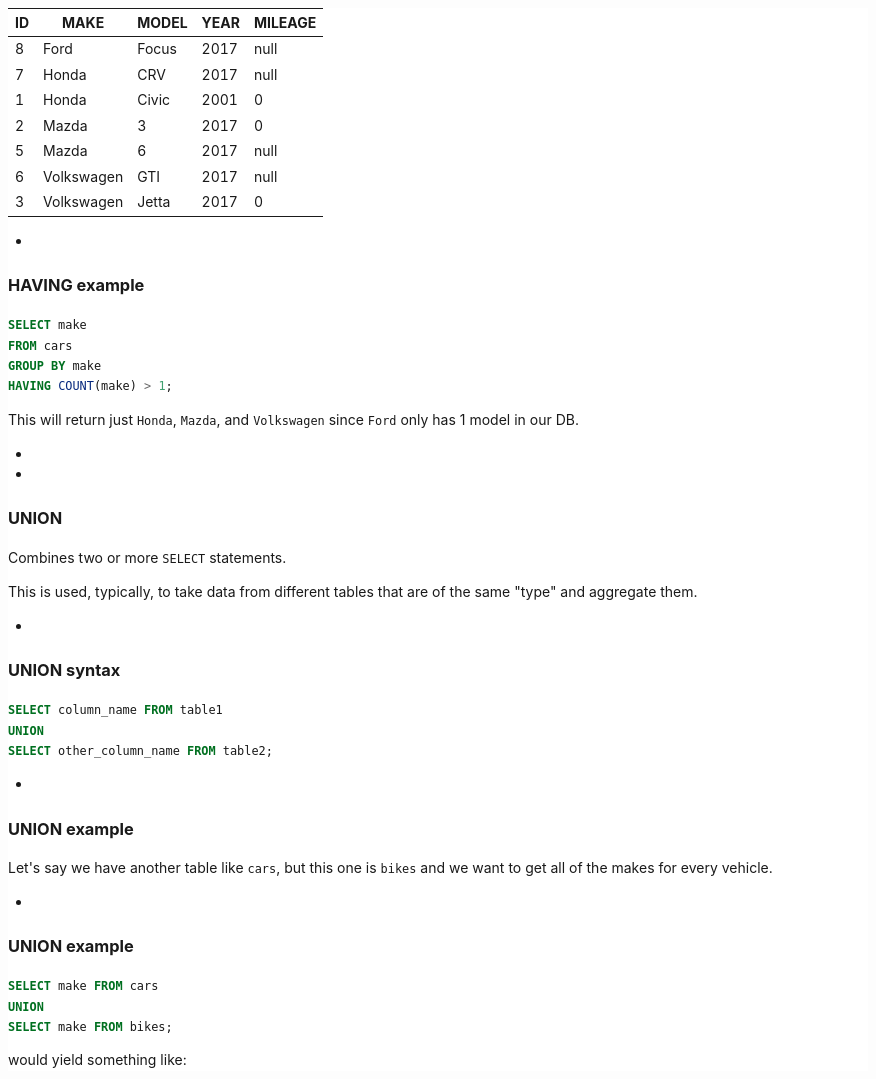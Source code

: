 |ID|MAKE|MODEL|YEAR|MILEAGE|
|-|-|-|-|-|
|8|Ford|Focus|2017|null|
|7|Honda|CRV|2017|null|
|1|Honda|Civic|2001|0|
|2|Mazda|3|2017|0|
|5|Mazda|6|2017|null|
|6|Volkswagen|GTI|2017|null|
|3|Volkswagen|Jetta|2017|0|

-
### HAVING example
```SQL
SELECT make
FROM cars
GROUP BY make
HAVING COUNT(make) > 1;
```
This will return just `Honda`, `Mazda`, and `Volkswagen` since `Ford` only has 1 model in our DB.

-
-
### UNION
Combines two or more `SELECT` statements.

This is used, typically, to take data from different tables that are of the same "type" and aggregate them.

-
### UNION syntax
```SQL
SELECT column_name FROM table1
UNION
SELECT other_column_name FROM table2;
```
-

### UNION example
Let's say we have another table like `cars`, but this one is `bikes` and we want to get all of the makes for every vehicle.

-
### UNION example
```SQL
SELECT make FROM cars
UNION
SELECT make FROM bikes;
```
would yield something like:

